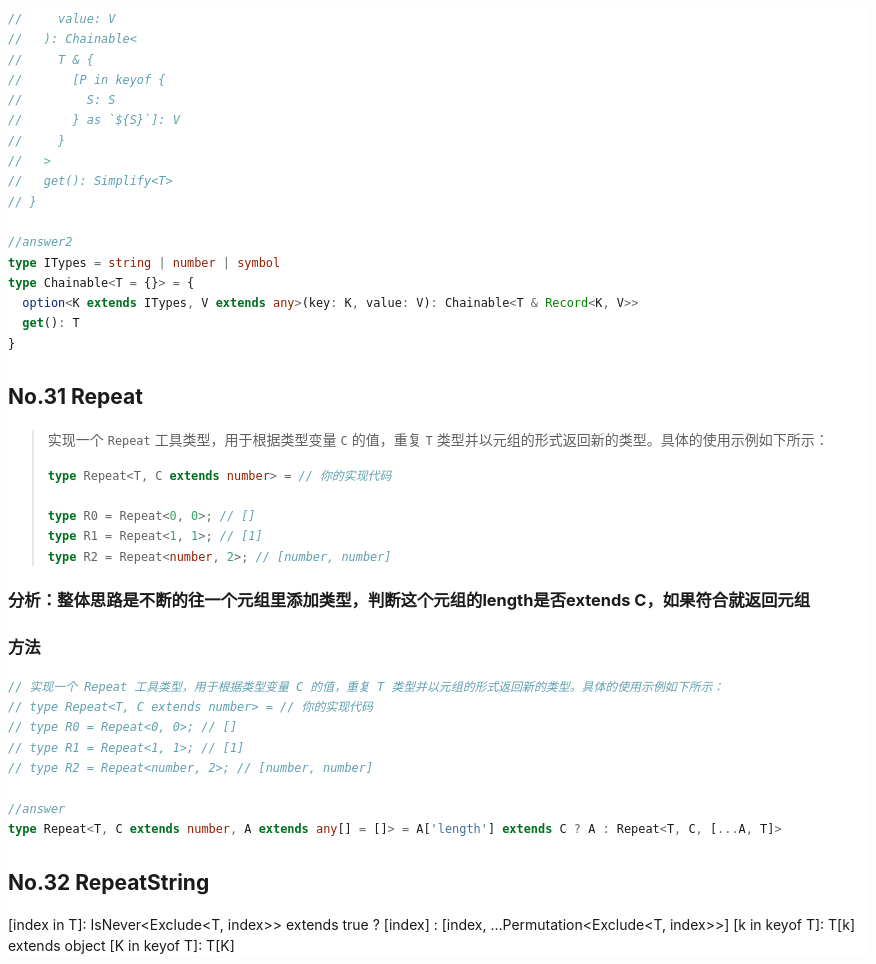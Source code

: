 ```typescript
//     value: V
//   ): Chainable<
//     T & {
//       [P in keyof {
//         S: S
//       } as `${S}`]: V
//     }
//   >
//   get(): Simplify<T>
// }

//answer2
type ITypes = string | number | symbol
type Chainable<T = {}> = {
  option<K extends ITypes, V extends any>(key: K, value: V): Chainable<T & Record<K, V>>
  get(): T
}
```

## No.31    Repeat

> 实现一个 `Repeat` 工具类型，用于根据类型变量 `C` 的值，重复 `T` 类型并以元组的形式返回新的类型。具体的使用示例如下所示：
>
> ```typescript
> type Repeat<T, C extends number> = // 你的实现代码
> 
> type R0 = Repeat<0, 0>; // []
> type R1 = Repeat<1, 1>; // [1]
> type R2 = Repeat<number, 2>; // [number, number]
> ```

### 分析：整体思路是不断的往一个元组里添加类型，判断这个元组的length是否extends C，如果符合就返回元组

### 方法

```typescript
// 实现一个 Repeat 工具类型，用于根据类型变量 C 的值，重复 T 类型并以元组的形式返回新的类型。具体的使用示例如下所示：
// type Repeat<T, C extends number> = // 你的实现代码
// type R0 = Repeat<0, 0>; // []
// type R1 = Repeat<1, 1>; // [1]
// type R2 = Repeat<number, 2>; // [number, number]

//answer
type Repeat<T, C extends number, A extends any[] = []> = A['length'] extends C ? A : Repeat<T, C, [...A, T]>
```

## No.32    RepeatString


  [k in keyof T as string extends k ? never : number extends k ? never : symbol extends k ? never : k]: T[k]
  [key: string]: any
  [key: number]: any
  [index in T]: IsNever<Exclude<T, index>> extends true ? [index] : [index, ...Permutation<Exclude<T, index>>]
  [k in keyof T]: T[k] extends object
  [K in keyof T]: T[K]